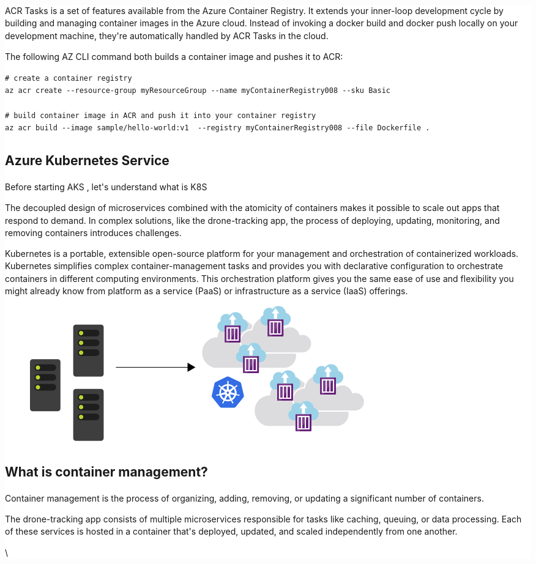 ACR Tasks is a set of features available from the Azure Container Registry. It extends your inner-loop development cycle by building and managing container images in the Azure cloud. Instead of invoking a docker build and docker push locally on your development machine, they're automatically handled by ACR Tasks in the cloud.

The following AZ CLI command both builds a container image and pushes it to ACR:

```
# create a container registry
az acr create --resource-group myResourceGroup --name myContainerRegistry008 --sku Basic

# build container image in ACR and push it into your container registry
az acr build --image sample/hello-world:v1  --registry myContainerRegistry008 --file Dockerfile .
```

## Azure Kubernetes Service <a href="#azure-kubernetes-service" id="azure-kubernetes-service"></a>

Before starting AKS , let's understand what is K8S

The decoupled design of microservices combined with the atomicity of containers makes it possible to scale out apps that respond to demand. In complex solutions, like the drone-tracking app, the process of deploying, updating, monitoring, and removing containers introduces challenges.

Kubernetes is a portable, extensible open-source platform for your management and orchestration of containerized workloads. Kubernetes simplifies complex container-management tasks and provides you with declarative configuration to orchestrate containers in different computing environments. This orchestration platform gives you the same ease of use and flexibility you might already know from platform as a service (PaaS) or infrastructure as a service (IaaS) offerings.

<figure><img src="../.gitbook/assets/image (22).png" alt=""><figcaption></figcaption></figure>

## What is container management?

Container management is the process of organizing, adding, removing, or updating a significant number of containers.

The drone-tracking app consists of multiple microservices responsible for tasks like caching, queuing, or data processing. Each of these services is hosted in a container that's deployed, updated, and scaled independently from one another.

\
